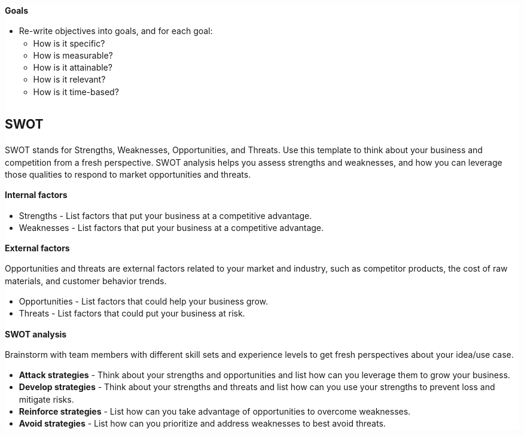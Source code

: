 **Goals**
  
- Re-write objectives into goals, and for each goal: 
  - How is it specific?
  - How is measurable?
  - How is it attainable?
  - How is it relevant?
  - How is it time-based?
  
## SWOT  
  
SWOT stands for Strengths, Weaknesses, Opportunities, and Threats. Use this template to think about your business and competition from a fresh perspective. SWOT analysis helps you assess strengths and weaknesses, and how you can leverage those qualities to respond to market opportunities and threats.

**Internal factors**
  
- Strengths -  List factors that put your business at a competitive advantage.
- Weaknesses - List factors that put your business at a competitive advantage.

  
**External factors**
  
Opportunities and threats are external factors related to your market and industry, such as competitor products, the cost of raw materials, and customer behavior trends.
  
- Opportunities - List factors that could help your business grow.
- Threats - List factors that could put your business at risk.
  
  
**SWOT analysis**

Brainstorm with team members with different skill sets and experience levels to get fresh perspectives about your idea/use case.


- **Attack strategies** -  Think about your strengths and opportunities and list how can you leverage them to grow your business.
- **Develop strategies** -  Think about your strengths and threats and list how can you use your strengths to prevent loss and mitigate risks.
- **Reinforce strategies** -  List how can you take advantage of opportunities to overcome weaknesses.
- **Avoid strategies** -  List how can you prioritize and address weaknesses to best avoid threats.
  
